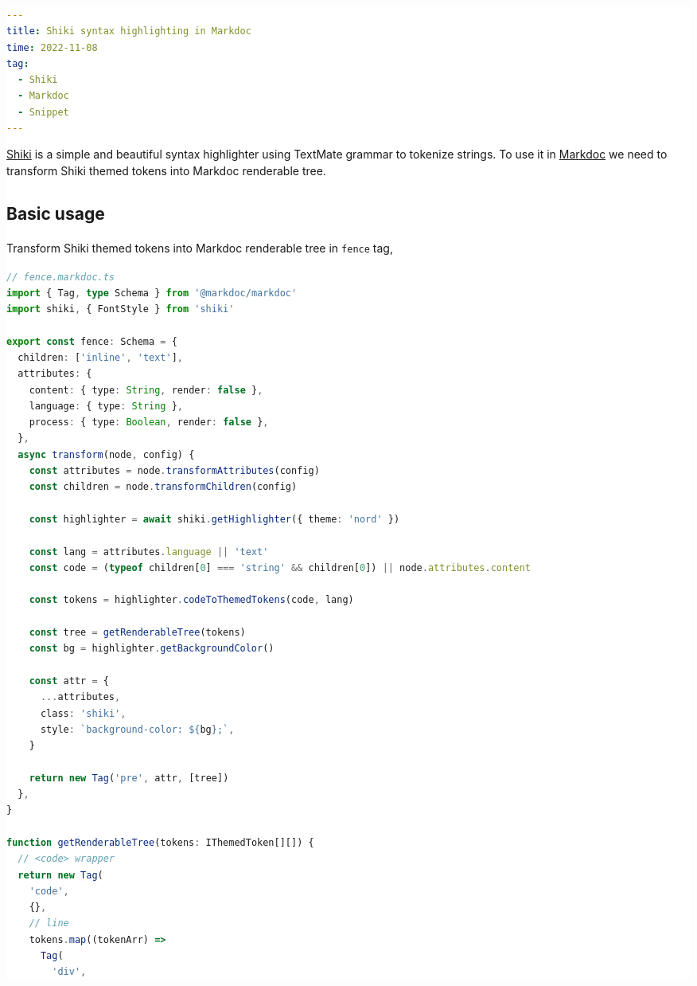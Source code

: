 ```yaml
---
title: Shiki syntax highlighting in Markdoc
time: 2022-11-08
tag:
  - Shiki
  - Markdoc
  - Snippet
---
```


[Shiki](https://shiki.matsu.io/) is a simple and beautiful syntax highlighter using TextMate grammar to tokenize strings. To use it in [Markdoc](https://markdoc.dev) we need to transform Shiki themed tokens into Markdoc renderable tree.

## Basic usage

Transform Shiki themed tokens into Markdoc renderable tree in `fence` tag,

```ts
// fence.markdoc.ts
import { Tag, type Schema } from '@markdoc/markdoc'
import shiki, { FontStyle } from 'shiki'

export const fence: Schema = {
  children: ['inline', 'text'],
  attributes: {
    content: { type: String, render: false },
    language: { type: String },
    process: { type: Boolean, render: false },
  },
  async transform(node, config) {
    const attributes = node.transformAttributes(config)
    const children = node.transformChildren(config)

    const highlighter = await shiki.getHighlighter({ theme: 'nord' })

    const lang = attributes.language || 'text'
    const code = (typeof children[0] === 'string' && children[0]) || node.attributes.content

    const tokens = highlighter.codeToThemedTokens(code, lang)

    const tree = getRenderableTree(tokens)
    const bg = highlighter.getBackgroundColor()

    const attr = {
      ...attributes,
      class: 'shiki',
      style: `background-color: ${bg};`,
    }

    return new Tag('pre', attr, [tree])
  },
}

function getRenderableTree(tokens: IThemedToken[][]) {
  // <code> wrapper
  return new Tag(
    'code',
    {},
    // line
    tokens.map((tokenArr) =>
      Tag(
        'div',
```